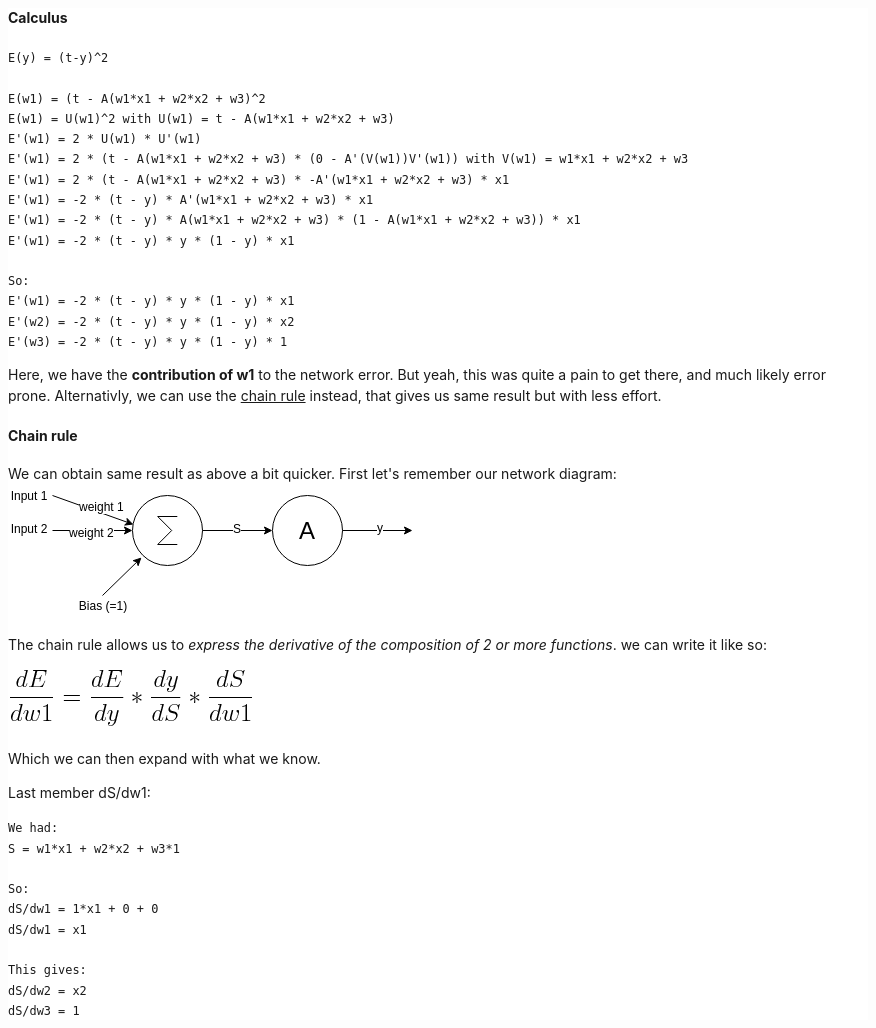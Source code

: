 #### Calculus
```
E(y) = (t-y)^2

E(w1) = (t - A(w1*x1 + w2*x2 + w3)^2
E(w1) = U(w1)^2 with U(w1) = t - A(w1*x1 + w2*x2 + w3)
E'(w1) = 2 * U(w1) * U'(w1)
E'(w1) = 2 * (t - A(w1*x1 + w2*x2 + w3) * (0 - A'(V(w1))V'(w1)) with V(w1) = w1*x1 + w2*x2 + w3
E'(w1) = 2 * (t - A(w1*x1 + w2*x2 + w3) * -A'(w1*x1 + w2*x2 + w3) * x1
E'(w1) = -2 * (t - y) * A'(w1*x1 + w2*x2 + w3) * x1
E'(w1) = -2 * (t - y) * A(w1*x1 + w2*x2 + w3) * (1 - A(w1*x1 + w2*x2 + w3)) * x1
E'(w1) = -2 * (t - y) * y * (1 - y) * x1

So:
E'(w1) = -2 * (t - y) * y * (1 - y) * x1
E'(w2) = -2 * (t - y) * y * (1 - y) * x2
E'(w3) = -2 * (t - y) * y * (1 - y) * 1
```

Here, we have the **contribution of w1** to the network error. But yeah, this was quite a pain to get there, and much likely error prone. Alternativly, we can use the [chain rule](https://en.wikipedia.org/wiki/Chain_rule) instead, that gives us same result but with less effort.

#### Chain rule

We can obtain same result as above a bit quicker. First let's remember our network diagram:
![Or network detailed](../img/part2/or_network_detailed.png "Or network detailed")

The chain rule allows us to *express the derivative of the composition of 2 or more functions*.
we can write it like so:

![w1 gradient](../img/part2/gradient_w1.png "w1 gradient")

Which we can then expand with what we know.

Last member dS/dw1:

```
We had:
S = w1*x1 + w2*x2 + w3*1

So:
dS/dw1 = 1*x1 + 0 + 0
dS/dw1 = x1

This gives:
dS/dw2 = x2
dS/dw3 = 1
```
